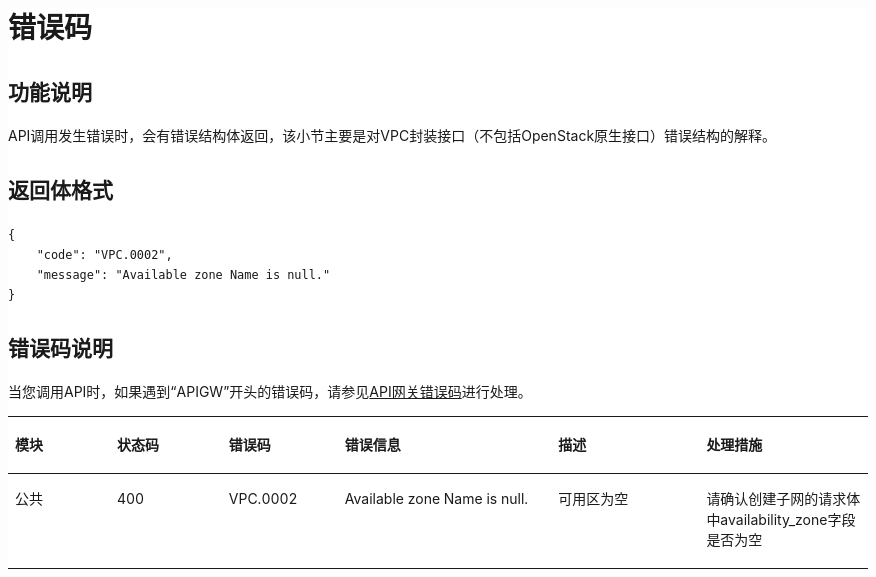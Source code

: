 # 错误码<a name="vpc_api_0003"></a>

## 功能说明<a name="section25523120121746"></a>

API调用发生错误时，会有错误结构体返回，该小节主要是对VPC封装接口（不包括OpenStack原生接口）错误结构的解释。

## 返回体格式<a name="section17199210121746"></a>

```
{
    "code": "VPC.0002",
    "message": "Available zone Name is null."
}
```

## 错误码说明<a name="section37734636121746"></a>

当您调用API时，如果遇到“APIGW”开头的错误码，请参见[API网关错误码](https://support.huaweicloud.com/devg-apisign/api-sign-errorcode.html)进行处理。

<a name="table6539068618568"></a>
<table><thead align="left"><tr id="row4038622718568"><th class="cellrowborder" valign="top" width="11.85118511851185%" id="mcps1.1.7.1.1"><p id="p5005893918568"><a name="p5005893918568"></a><a name="p5005893918568"></a>模块</p>
</th>
<th class="cellrowborder" valign="top" width="13.01130113011301%" id="mcps1.1.7.1.2"><p id="p4721162910"><a name="p4721162910"></a><a name="p4721162910"></a>状态码</p>
</th>
<th class="cellrowborder" valign="top" width="13.491349134913492%" id="mcps1.1.7.1.3"><p id="p5285352818568"><a name="p5285352818568"></a><a name="p5285352818568"></a>错误码</p>
</th>
<th class="cellrowborder" valign="top" width="24.832483248324834%" id="mcps1.1.7.1.4"><p id="p1296713399372"><a name="p1296713399372"></a><a name="p1296713399372"></a>错误信息</p>
</th>
<th class="cellrowborder" valign="top" width="17.211721172117212%" id="mcps1.1.7.1.5"><p id="p973434118568"><a name="p973434118568"></a><a name="p973434118568"></a>描述</p>
</th>
<th class="cellrowborder" valign="top" width="19.6019601960196%" id="mcps1.1.7.1.6"><p id="p12344135618107"><a name="p12344135618107"></a><a name="p12344135618107"></a>处理措施</p>
</th>
</tr>
</thead>
<tbody><tr id="row1164545218568"><td class="cellrowborder" rowspan="5" valign="top" width="11.85118511851185%" headers="mcps1.1.7.1.1 "><p id="p1361751693612"><a name="p1361751693612"></a><a name="p1361751693612"></a>公共</p>
</td>
<td class="cellrowborder" valign="top" width="13.01130113011301%" headers="mcps1.1.7.1.2 "><p id="p197219616919"><a name="p197219616919"></a><a name="p197219616919"></a>400</p>
</td>
<td class="cellrowborder" valign="top" width="13.491349134913492%" headers="mcps1.1.7.1.3 "><p id="p375755218568"><a name="p375755218568"></a><a name="p375755218568"></a>VPC.0002</p>
</td>
<td class="cellrowborder" valign="top" width="24.832483248324834%" headers="mcps1.1.7.1.4 "><p id="p7968339203719"><a name="p7968339203719"></a><a name="p7968339203719"></a>Available zone Name is null.</p>
</td>
<td class="cellrowborder" valign="top" width="17.211721172117212%" headers="mcps1.1.7.1.5 "><p id="p3592632518568"><a name="p3592632518568"></a><a name="p3592632518568"></a>可用区为空</p>
</td>
<td class="cellrowborder" valign="top" width="19.6019601960196%" headers="mcps1.1.7.1.6 "><p id="p9171742121019"><a name="p9171742121019"></a><a name="p9171742121019"></a>请确认创建子网的请求体中availability_zone字段是否为空</p>